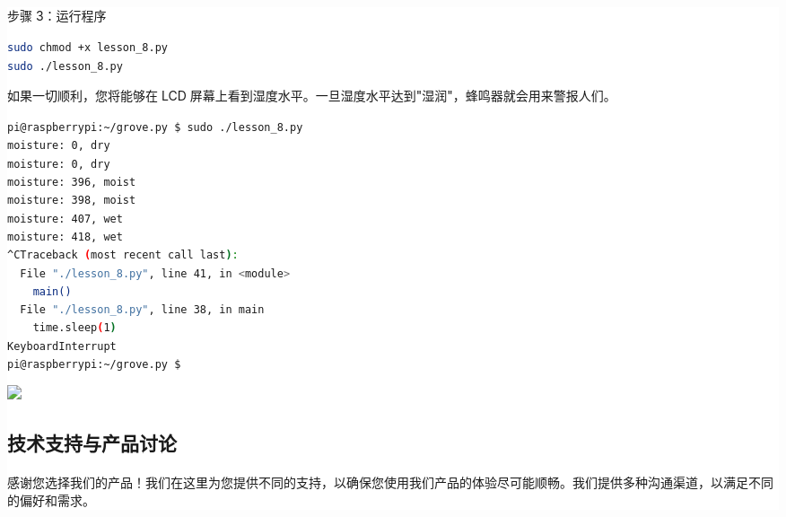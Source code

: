 步骤 3：运行程序

```bash
sudo chmod +x lesson_8.py
sudo ./lesson_8.py
```

如果一切顺利，您将能够在 LCD 屏幕上看到湿度水平。一旦湿度水平达到"湿润"，蜂鸣器就会用来警报人们。

```bash
pi@raspberrypi:~/grove.py $ sudo ./lesson_8.py
moisture: 0, dry
moisture: 0, dry
moisture: 396, moist
moisture: 398, moist
moisture: 407, wet
moisture: 418, wet
^CTraceback (most recent call last):
  File "./lesson_8.py", line 41, in <module>
    main()
  File "./lesson_8.py", line 38, in main
    time.sleep(1)
KeyboardInterrupt
pi@raspberrypi:~/grove.py $
```

![](https://files.seeedstudio.com/wiki/Grove_Beginner_Kit_for_RaspberryPi/img/lesson8.png)

## 技术支持与产品讨论

感谢您选择我们的产品！我们在这里为您提供不同的支持，以确保您使用我们产品的体验尽可能顺畅。我们提供多种沟通渠道，以满足不同的偏好和需求。

<div class="button_tech_support_container">
<a href="https://forum.seeedstudio.com/" class="button_forum"></a> 
<a href="https://www.seeedstudio.com/contacts" class="button_email"></a>
</div>

<div class="button_tech_support_container">
<a href="https://discord.gg/eWkprNDMU7" class="button_discord"></a> 
<a href="https://github.com/Seeed-Studio/wiki-documents/discussions/69" class="button_discussion"></a>
</div>